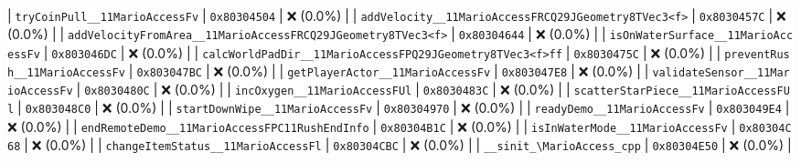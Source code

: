| `tryCoinPull__11MarioAccessFv` | `0x80304504` | :x: (0.0%) |
| `addVelocity__11MarioAccessFRCQ29JGeometry8TVec3<f>` | `0x8030457C` | :x: (0.0%) |
| `addVelocityFromArea__11MarioAccessFRCQ29JGeometry8TVec3<f>` | `0x80304644` | :x: (0.0%) |
| `isOnWaterSurface__11MarioAccessFv` | `0x803046DC` | :x: (0.0%) |
| `calcWorldPadDir__11MarioAccessFPQ29JGeometry8TVec3<f>ff` | `0x8030475C` | :x: (0.0%) |
| `preventRush__11MarioAccessFv` | `0x803047BC` | :x: (0.0%) |
| `getPlayerActor__11MarioAccessFv` | `0x803047E8` | :x: (0.0%) |
| `validateSensor__11MarioAccessFv` | `0x8030480C` | :x: (0.0%) |
| `incOxygen__11MarioAccessFUl` | `0x8030483C` | :x: (0.0%) |
| `scatterStarPiece__11MarioAccessFUl` | `0x803048C0` | :x: (0.0%) |
| `startDownWipe__11MarioAccessFv` | `0x80304970` | :x: (0.0%) |
| `readyDemo__11MarioAccessFv` | `0x803049E4` | :x: (0.0%) |
| `endRemoteDemo__11MarioAccessFPC11RushEndInfo` | `0x80304B1C` | :x: (0.0%) |
| `isInWaterMode__11MarioAccessFv` | `0x80304C68` | :x: (0.0%) |
| `changeItemStatus__11MarioAccessFl` | `0x80304CBC` | :x: (0.0%) |
| `__sinit_\MarioAccess_cpp` | `0x80304E50` | :x: (0.0%) |